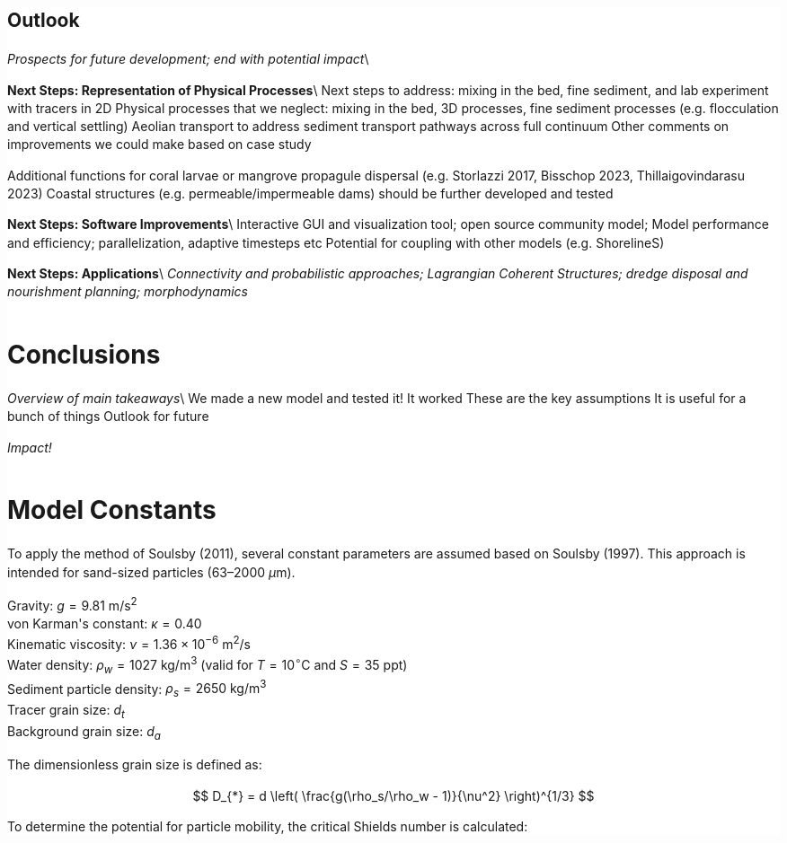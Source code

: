 ## Outlook
*Prospects for future development; end with potential impact*\\

**Next Steps: Representation of Physical Processes**\\
Next steps to address: mixing in the bed, fine sediment, and lab experiment with tracers in 2D
Physical processes that we neglect: mixing in the bed, 3D processes, fine sediment processes (e.g. flocculation and vertical settling)
Aeolian transport to address sediment transport pathways across full continuum
Other comments on improvements we could make based on case study

Additional functions for coral larvae or mangrove propagule dispersal (e.g. Storlazzi 2017, Bisschop 2023, Thillaigovindarasu 2023)
Coastal structures (e.g. permeable/impermeable dams) should be further developed and tested

**Next Steps: Software Improvements**\\
Interactive GUI and visualization tool; open source community model;
Model performance and efficiency; parallelization, adaptive timesteps etc
Potential for coupling with other models (e.g. ShorelineS)

**Next Steps: Applications**\\
*Connectivity and probabilistic approaches; Lagrangian Coherent Structures; dredge disposal and nourishment planning; morphodynamics*

# Conclusions 
*Overview of main takeaways*\\
We made a new model and tested it! It worked
These are the key assumptions
It is useful for a bunch of things
Outlook for future

*Impact!*

 # Model Constants  

To apply the method of Soulsby (2011), several constant parameters are assumed based on Soulsby (1997). This approach is intended for sand-sized particles ($63$–$2000~\mu\text{m}$). 

Gravity: $g = 9.81~\text{m/s}^2$  
von Karman's constant: $\kappa = 0.40$  
Kinematic viscosity: $\nu = 1.36 \times 10^{-6}~\text{m}^2/\text{s}$  
Water density: $\rho_w = 1027~\text{kg/m}^3$ (valid for $T = 10^\circ$C and $S = 35$ ppt)  
Sediment particle density: $\rho_s = 2650~\text{kg/m}^3$  
Tracer grain size: $d_t$  
Background grain size: $d_a$  

The dimensionless grain size is defined as:

$$
D_{*} = d \left( \frac{g(\rho_s/\rho_w - 1)}{\nu^2} \right)^{1/3}
$$

To determine the potential for particle mobility, the critical Shields number is calculated:
